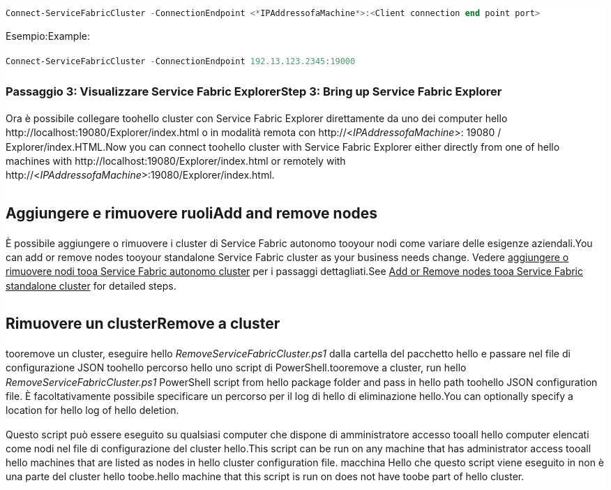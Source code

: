 ```powershell
Connect-ServiceFabricCluster -ConnectionEndpoint <*IPAddressofaMachine*>:<Client connection end point port>
```
<span data-ttu-id="6f5b5-155">Esempio:</span><span class="sxs-lookup"><span data-stu-id="6f5b5-155">Example:</span></span>
```powershell
Connect-ServiceFabricCluster -ConnectionEndpoint 192.13.123.2345:19000
```
### <a name="step-3-bring-up-service-fabric-explorer"></a><span data-ttu-id="6f5b5-156">Passaggio 3: Visualizzare Service Fabric Explorer</span><span class="sxs-lookup"><span data-stu-id="6f5b5-156">Step 3: Bring up Service Fabric Explorer</span></span>
<span data-ttu-id="6f5b5-157">Ora è possibile collegare toohello cluster con Service Fabric Explorer direttamente da uno dei computer hello http://localhost:19080/Explorer/index.html o in modalità remota con http://<*IPAddressofaMachine*>: 19080 / Explorer/index.HTML.</span><span class="sxs-lookup"><span data-stu-id="6f5b5-157">Now you can connect toohello cluster with Service Fabric Explorer either directly from one of hello machines with http://localhost:19080/Explorer/index.html or remotely with http://<*IPAddressofaMachine*>:19080/Explorer/index.html.</span></span>

## <a name="add-and-remove-nodes"></a><span data-ttu-id="6f5b5-158">Aggiungere e rimuovere ruoli</span><span class="sxs-lookup"><span data-stu-id="6f5b5-158">Add and remove nodes</span></span>
<span data-ttu-id="6f5b5-159">È possibile aggiungere o rimuovere i cluster di Service Fabric autonomo tooyour nodi come variare delle esigenze aziendali.</span><span class="sxs-lookup"><span data-stu-id="6f5b5-159">You can add or remove nodes tooyour standalone Service Fabric cluster as your business needs change.</span></span> <span data-ttu-id="6f5b5-160">Vedere [aggiungere o rimuovere nodi tooa Service Fabric autonomo cluster](service-fabric-cluster-windows-server-add-remove-nodes.md) per i passaggi dettagliati.</span><span class="sxs-lookup"><span data-stu-id="6f5b5-160">See [Add or Remove nodes tooa Service Fabric standalone cluster](service-fabric-cluster-windows-server-add-remove-nodes.md) for detailed steps.</span></span>

<a id="removecluster" name="removecluster_anchor"></a>
## <a name="remove-a-cluster"></a><span data-ttu-id="6f5b5-161">Rimuovere un cluster</span><span class="sxs-lookup"><span data-stu-id="6f5b5-161">Remove a cluster</span></span>
<span data-ttu-id="6f5b5-162">tooremove un cluster, eseguire hello *RemoveServiceFabricCluster.ps1* dalla cartella del pacchetto hello e passare nel file di configurazione JSON toohello percorso hello uno script di PowerShell.</span><span class="sxs-lookup"><span data-stu-id="6f5b5-162">tooremove a cluster, run hello *RemoveServiceFabricCluster.ps1* PowerShell script from hello package folder and pass in hello path toohello JSON configuration file.</span></span> <span data-ttu-id="6f5b5-163">È facoltativamente possibile specificare un percorso per il log di hello di eliminazione hello.</span><span class="sxs-lookup"><span data-stu-id="6f5b5-163">You can optionally specify a location for hello log of hello deletion.</span></span>

<span data-ttu-id="6f5b5-164">Questo script può essere eseguito su qualsiasi computer che dispone di amministratore accesso tooall hello computer elencati come nodi nel file di configurazione del cluster hello.</span><span class="sxs-lookup"><span data-stu-id="6f5b5-164">This script can be run on any machine that has administrator access tooall hello machines that are listed as nodes in hello cluster configuration file.</span></span> <span data-ttu-id="6f5b5-165">macchina Hello che questo script viene eseguito in non è una parte del cluster hello toobe.</span><span class="sxs-lookup"><span data-stu-id="6f5b5-165">hello machine that this script is run on does not have toobe part of hello cluster.</span></span>
